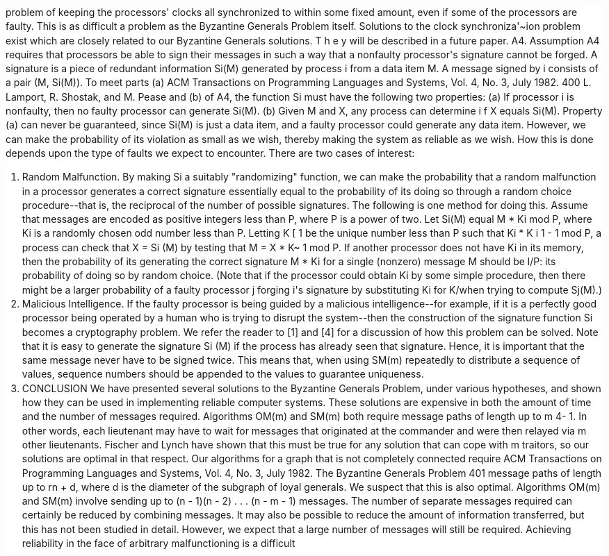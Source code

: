 problem of keeping the processors' clocks all synchronized to within some fixed
amount, even if some of the processors are faulty. This is as difficult a problem
as the Byzantine Generals Problem itself. Solutions to the clock synchroniza'~ion
problem exist which are closely related to our Byzantine Generals solutions. T h e y
will be described in a future paper.
A4. Assumption A4 requires that processors be able to sign their messages in
such a way that a nonfaulty processor's signature cannot be forged. A signature
is a piece of redundant information Si(M) generated by process i from a data
item M. A message signed by i consists of a pair (M, Si(M)). To meet parts (a)
ACM Transactions on Programming Languages and Systems, Vol. 4, No. 3, July 1982.
400 L. Lamport, R. Shostak, and M. Pease
and (b) of A4, the function Si must have the following two properties:
(a) If processor i is nonfaulty, then no faulty processor can generate Si(M).
(b) Given M and X, any process can determine i f X equals Si(M).
Property (a) can never be guaranteed, since Si(M) is just a data item, and a
faulty processor could generate any data item. However, we can make the
probability of its violation as small as we wish, thereby making the system as
reliable as we wish. How this is done depends upon the type of faults we expect
to encounter. There are two cases of interest:
1. Random Malfunction. By making Si a suitably "randomizing" function, we
can make the probability that a random malfunction in a processor generates a
correct signature essentially equal to the probability of its doing so through a
random choice procedure--that is, the reciprocal of the number of possible
signatures. The following is one method for doing this. Assume that messages are
encoded as positive integers less than P, where P is a power of two. Let Si(M)
equal M * Ki mod P, where Ki is a randomly chosen odd number less than P.
Letting K [ 1 be the unique number less than P such that Ki * K i 1 - 1 mod P, a
process can check that X = Si (M) by testing that M = X * K~ 1 mod P. If another
processor does not have Ki in its memory, then the probability of its generating
the correct signature M * Ki for a single (nonzero) message M should be l/P: its
probability of doing so by random choice. (Note that if the processor could obtain
Ki by some simple procedure, then there might be a larger probability of a faulty
processor j forging i's signature by substituting Ki for K/when trying to compute
Sj(M).)
2. Malicious Intelligence. If the faulty processor is being guided by a malicious
intelligence--for example, if it is a perfectly good processor being operated by a
human who is trying to disrupt the system--then the construction of the signature
function Si becomes a cryptography problem. We refer the reader to [1] and [4]
for a discussion of how this problem can be solved.
Note that it is easy to generate the signature Si (M) if the process has already
seen that signature. Hence, it is important that the same message never have to
be signed twice. This means that, when using SM(m) repeatedly to distribute a
sequence of values, sequence numbers should be appended to the values to
guarantee uniqueness.
7. CONCLUSION
We have presented several solutions to the Byzantine Generals Problem, under
various hypotheses, and shown how they can be used in implementing reliable
computer systems. These solutions are expensive in both the amount of time and
the number of messages required. Algorithms OM(m) and SM(m) both require
message paths of length up to m 4- 1. In other words, each lieutenant may have
to wait for messages that originated at the commander and were then relayed via
m other lieutenants. Fischer and Lynch have shown that this must be true for
any solution that can cope with m traitors, so our solutions are optimal in that
respect. Our algorithms for a graph that is not completely connected require
ACM Transactions on Programming Languages and Systems, Vol. 4, No. 3, July 1982.
The Byzantine Generals Problem 401
message paths of length up to rn + d, where d is the diameter of the subgraph of
loyal generals. We suspect that this is also optimal.
Algorithms OM(m) and SM(m) involve sending up to (n - 1)(n - 2) . . .
(n - m - 1) messages. The number of separate messages required can certainly
be reduced by combining messages. It may also be possible to reduce the amount
of information transferred, but this has not been studied in detail. However, we
expect that a large number of messages will still be required.
Achieving reliability in the face of arbitrary malfunctioning is a difficult